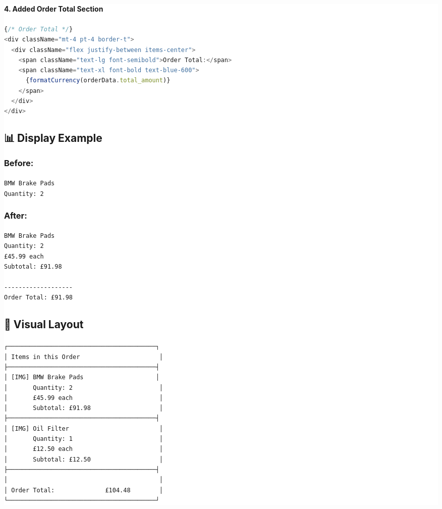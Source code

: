 
#### **4. Added Order Total Section**
```typescript
{/* Order Total */}
<div className="mt-4 pt-4 border-t">
  <div className="flex justify-between items-center">
    <span className="text-lg font-semibold">Order Total:</span>
    <span className="text-xl font-bold text-blue-600">
      {formatCurrency(orderData.total_amount)}
    </span>
  </div>
</div>
```

## 📊 **Display Example**

### **Before:**
```
BMW Brake Pads
Quantity: 2
```

### **After:**
```
BMW Brake Pads
Quantity: 2
£45.99 each
Subtotal: £91.98

-------------------
Order Total: £91.98
```

## 🎨 **Visual Layout**

```
┌─────────────────────────────────────────┐
│ Items in this Order                      │
├─────────────────────────────────────────┤
│ [IMG] BMW Brake Pads                    │
│       Quantity: 2                        │
│       £45.99 each                        │
│       Subtotal: £91.98                   │
├─────────────────────────────────────────┤
│ [IMG] Oil Filter                         │
│       Quantity: 1                        │
│       £12.50 each                        │
│       Subtotal: £12.50                   │
├─────────────────────────────────────────┤
│                                          │
│ Order Total:              £104.48        │
└─────────────────────────────────────────┘
```
